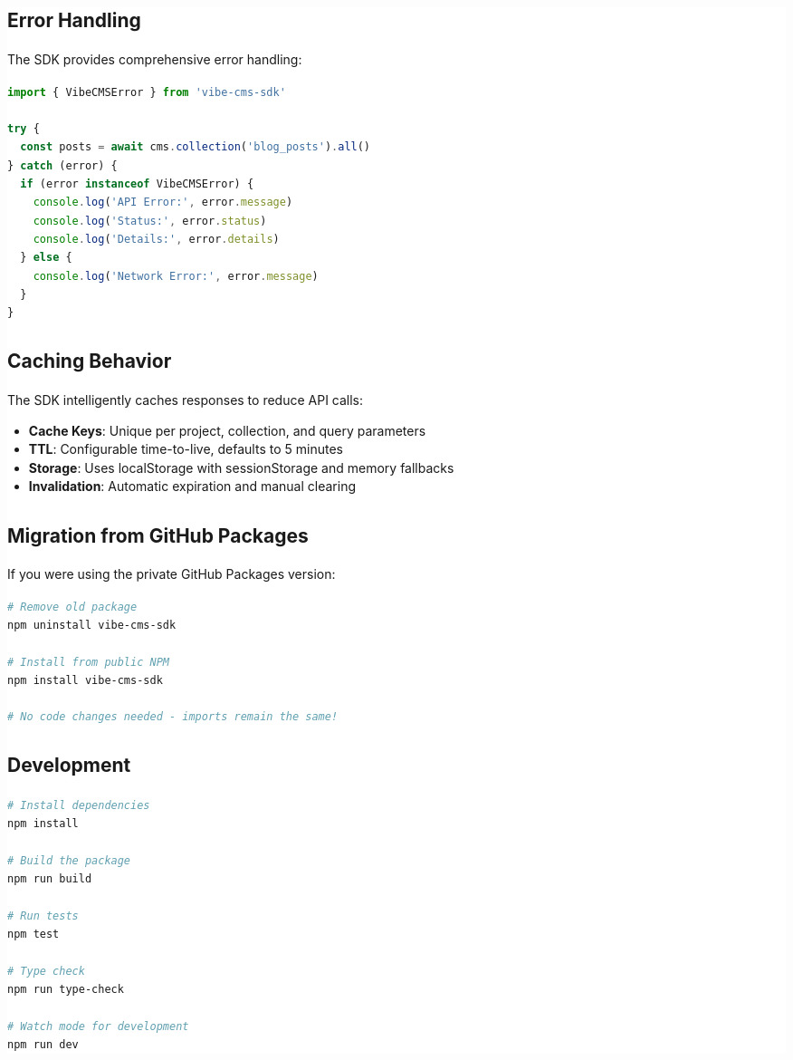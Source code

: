 ## Error Handling

The SDK provides comprehensive error handling:

```typescript
import { VibeCMSError } from 'vibe-cms-sdk'

try {
  const posts = await cms.collection('blog_posts').all()
} catch (error) {
  if (error instanceof VibeCMSError) {
    console.log('API Error:', error.message)
    console.log('Status:', error.status)
    console.log('Details:', error.details)
  } else {
    console.log('Network Error:', error.message)
  }
}
```

## Caching Behavior

The SDK intelligently caches responses to reduce API calls:

- **Cache Keys**: Unique per project, collection, and query parameters
- **TTL**: Configurable time-to-live, defaults to 5 minutes
- **Storage**: Uses localStorage with sessionStorage and memory fallbacks
- **Invalidation**: Automatic expiration and manual clearing

## Migration from GitHub Packages

If you were using the private GitHub Packages version:

```bash
# Remove old package
npm uninstall vibe-cms-sdk

# Install from public NPM
npm install vibe-cms-sdk

# No code changes needed - imports remain the same!
```

## Development

```bash
# Install dependencies
npm install

# Build the package
npm run build

# Run tests
npm test

# Type check
npm run type-check

# Watch mode for development
npm run dev
```
